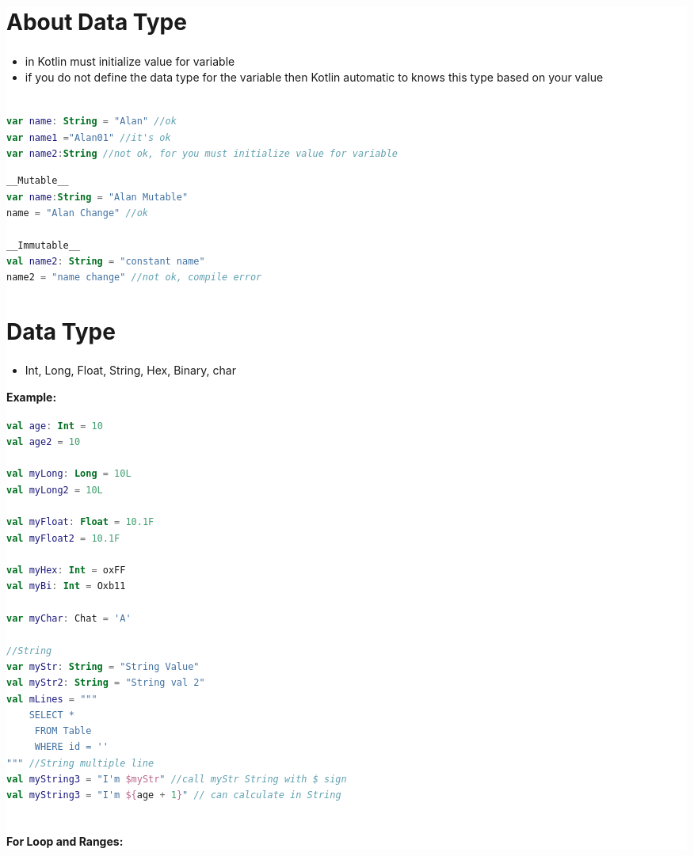 
# About Data Type

- in Kotlin must initialize value for variable
- if you do not define the data type for the variable then Kotlin automatic to knows this type based on your value

```kotlin

var name: String = "Alan" //ok
var name1 ="Alan01" //it's ok
var name2:String //not ok, for you must initialize value for variable
```
```kotlin
__Mutable__
var name:String = "Alan Mutable"
name = "Alan Change" //ok

__Immutable__
val name2: String = "constant name"
name2 = "name change" //not ok, compile error
```
# Data Type
- Int, Long, Float, String, Hex, Binary, char

__Example:__

```kotlin
val age: Int = 10
val age2 = 10

val myLong: Long = 10L
val myLong2 = 10L

val myFloat: Float = 10.1F
val myFloat2 = 10.1F

val myHex: Int = oxFF
val myBi: Int = Oxb11

var myChar: Chat = 'A'

//String
var myStr: String = "String Value"
val myStr2: String = "String val 2"
val mLines = """
    SELECT *
     FROM Table
     WHERE id = ''
""" //String multiple line
val myString3 = "I'm $myStr" //call myStr String with $ sign
val myString3 = "I'm ${age + 1}" // can calculate in String
```
#
__For Loop and Ranges:__
